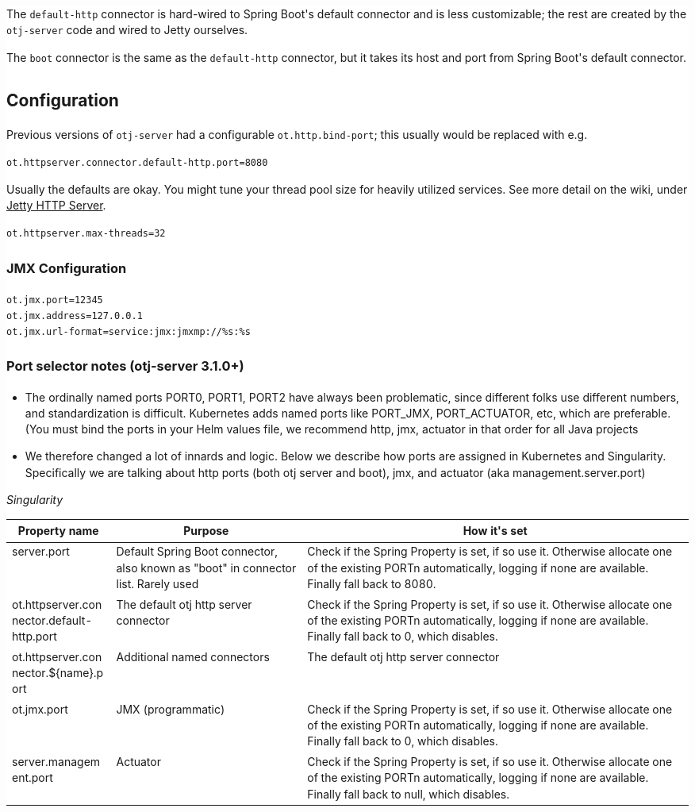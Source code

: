 The `default-http` connector is hard-wired to Spring Boot's default connector and is less customizable;
the rest are created by the `otj-server` code and wired to Jetty ourselves.

The `boot` connector is the same as the  `default-http` connector, but it takes its host and port from Spring Boot's default connector.

## Configuration

Previous versions of `otj-server` had a configurable `ot.http.bind-port`; this usually would be replaced with e.g.
```
ot.httpserver.connector.default-http.port=8080
```

Usually the defaults are okay.  You might tune your thread pool size for heavily utilized services.  See more detail on the wiki, under [Jetty HTTP Server](https://wiki.otcorp.opentable.com/display/CP/Jetty+HTTP+Server#JettyHTTPServer-ThreadPoolUsage).

```
ot.httpserver.max-threads=32
```

### JMX Configuration

```
ot.jmx.port=12345
ot.jmx.address=127.0.0.1
ot.jmx.url-format=service:jmx:jmxmp://%s:%s
```

### Port selector notes (otj-server 3.1.0+)
* The ordinally named ports PORT0, PORT1, PORT2 have always been problematic, since different folks use different numbers, and standardization
is difficult. Kubernetes adds named ports like PORT_JMX, PORT_ACTUATOR, etc, which are preferable. (You must
bind the ports in your Helm values file, we recommend http, jmx, actuator in that order for all Java projects

* We therefore changed a lot of innards and logic. Below we describe how ports are assigned in Kubernetes
and Singularity. Specifically we are talking about http ports (both otj server and boot), jmx, and actuator
(aka management.server.port)

_Singularity_

| Property name | Purpose | How it's set |
| ------------- | ------- | ------------- |
| server.port  | Default Spring Boot connector, also known as "boot" in connector list. Rarely used | Check if the Spring Property is set, if so use it. Otherwise allocate one of the existing PORTn automatically, logging if none are available. Finally fall back to 8080. |
| ot.httpserver.connector.default-http.port | The default otj http server connector | Check if the Spring Property is set, if so use it. Otherwise allocate one of the existing PORTn automatically, logging if none are available. Finally fall back to 0, which disables. |
| ot.httpserver.connector.${name}.port | Additional named connectors | The default otj http server connector | Check if the Spring Property is set, if so use it. Otherwise allocate one of the existing PORTn automatically, logging if none are available. Finally fall back to 0, which disables. |
| ot.jmx.port | JMX (programmatic) | Check if the Spring Property is set, if so use it. Otherwise allocate one of the existing PORTn automatically, logging if none are available. Finally fall back to 0, which disables. |
| server.management.port | Actuator | Check if the Spring Property is set, if so use it. Otherwise allocate one of the existing PORTn automatically, logging if none are available. Finally fall back to null, which disables. |
